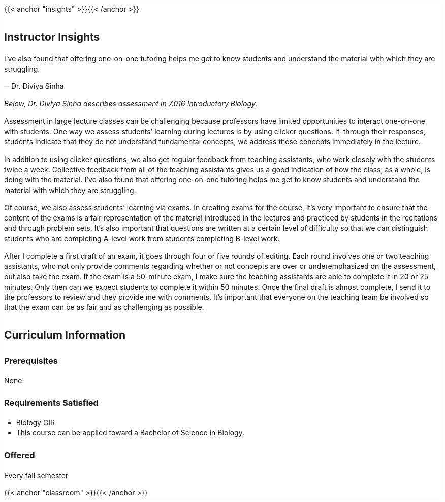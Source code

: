 {{< anchor "insights" >}}{{< /anchor >}}

Instructor Insights
-------------------

I’ve also found that offering one-on-one tutoring helps me get to know students and understand the material with which they are struggling.

—Dr. Diviya Sinha

_Below, Dr. Diviya Sinha describes assessment in _7.016 Introductory Biology_._

Assessment in large lecture classes can be challenging because professors have limited opportunities to interact one-on-one with students. One way we assess students’ learning during lectures is by using clicker questions. If, through their responses, students indicate that they do not understand fundamental concepts, we address these concepts immediately in the lecture.

In addition to using clicker questions, we also get regular feedback from teaching assistants, who work closely with the students twice a week. Collective feedback from all of the teaching assistants gives us a good indication of how the class, as a whole, is doing with the material. I’ve also found that offering one-on-one tutoring helps me get to know students and understand the material with which they are struggling.

Of course, we also assess students’ learning via exams. In creating exams for the course, it’s very important to ensure that the content of the exams is a fair representation of the material introduced in the lectures and practiced by students in the recitations and through problem sets. It’s also important that questions are written at a certain level of difficulty so that we can distinguish students who are completing A-level work from students completing B-level work.

After I complete a first draft of an exam, it goes through four or five rounds of editing. Each round involves one or two teaching assistants, who not only provide comments regarding whether or not concepts are over or underemphasized on the assessment, but also take the exam. If the exam is a 50-minute exam, I make sure the teaching assistants are able to complete it in 20 or 25 minutes. Only then can we expect students to complete it within 50 minutes. Once the final draft is almost complete, I send it to the professors to review and they provide me with comments. It’s important that everyone on the teaching team be involved so that the exam can be as fair and as challenging as possible.

Curriculum Information
----------------------

### Prerequisites

None.

### Requirements Satisfied

*   Biology GIR 
*   This course can be applied toward a Bachelor of Science in [Biology](http://catalog.mit.edu/degree-charts/biology-course-7/).

### Offered

Every fall semester

{{< anchor "classroom" >}}{{< /anchor >}}
